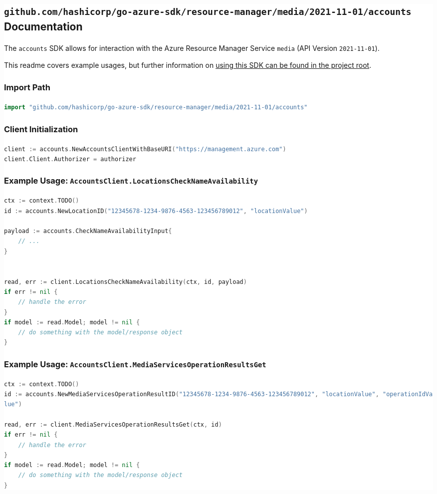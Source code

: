 
## `github.com/hashicorp/go-azure-sdk/resource-manager/media/2021-11-01/accounts` Documentation

The `accounts` SDK allows for interaction with the Azure Resource Manager Service `media` (API Version `2021-11-01`).

This readme covers example usages, but further information on [using this SDK can be found in the project root](https://github.com/hashicorp/go-azure-sdk/tree/main/docs).

### Import Path

```go
import "github.com/hashicorp/go-azure-sdk/resource-manager/media/2021-11-01/accounts"
```


### Client Initialization

```go
client := accounts.NewAccountsClientWithBaseURI("https://management.azure.com")
client.Client.Authorizer = authorizer
```


### Example Usage: `AccountsClient.LocationsCheckNameAvailability`

```go
ctx := context.TODO()
id := accounts.NewLocationID("12345678-1234-9876-4563-123456789012", "locationValue")

payload := accounts.CheckNameAvailabilityInput{
	// ...
}


read, err := client.LocationsCheckNameAvailability(ctx, id, payload)
if err != nil {
	// handle the error
}
if model := read.Model; model != nil {
	// do something with the model/response object
}
```


### Example Usage: `AccountsClient.MediaServicesOperationResultsGet`

```go
ctx := context.TODO()
id := accounts.NewMediaServicesOperationResultID("12345678-1234-9876-4563-123456789012", "locationValue", "operationIdValue")

read, err := client.MediaServicesOperationResultsGet(ctx, id)
if err != nil {
	// handle the error
}
if model := read.Model; model != nil {
	// do something with the model/response object
}
```
